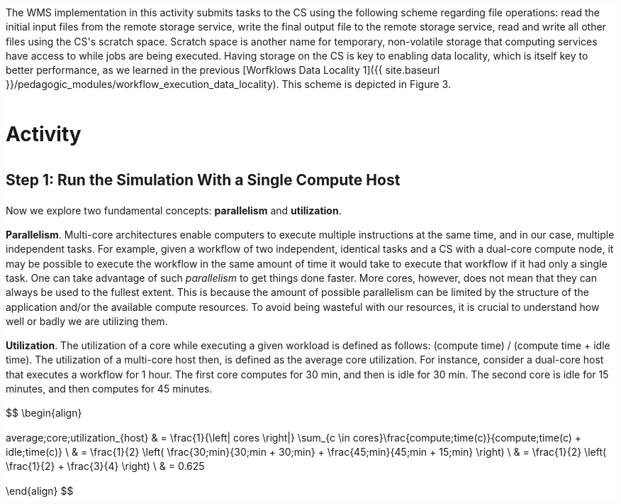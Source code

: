 The WMS implementation in this activity submits tasks to the CS using the
following scheme regarding file operations: read the initial input
files from the remote storage service, write the final output file to the
remote storage service, read and write all other files using the CS's
scratch space. Scratch space is another name for temporary, non-volatile
storage that computing services have access to while jobs are being
executed. Having storage on the CS is key to enabling
data locality, which is itself key to better performance, as we learned
in the previous [Worfklows Data Locality 1]({{ site.baseurl }}/pedagogic_modules/workflow_execution_data_locality). This
scheme is depicted in Figure 3.

# Activity

## Step 1: Run the Simulation With a Single Compute Host

Now we explore two fundamental concepts: **parallelism** and **utilization**.

**Parallelism**. Multi-core architectures enable computers to execute
multiple instructions at the same time, and in our case, multiple
independent tasks. For example, given a workflow of two independent,
identical tasks and a CS with a dual-core compute node, it may be possible to
execute the workflow in the same amount of time it would take to execute
that workflow if it had only a single task.  One can take advantage of
such *parallelism* to get things
done faster.
More cores, however, does not mean that they can always be used to the
fullest extent. This is because the amount of possible parallelism can be
limited by the structure of the application and/or the available compute
resources. To avoid being wasteful with our resources, it is crucial to
understand how well or badly we are utilizing them.

**Utilization**. The utilization of a core while executing a given workload is
defined as follows: (compute time) / (compute time + idle time). The
utilization of a multi-core host then, is defined as the average core
utilization.  For instance, consider a dual-core host that executes a workflow
for 1 hour. The first core computes for 30 min, and then is idle for 30 min.
The second core is idle for 15 minutes, and then computes for 45 minutes.

$$
\begin{align}

average\;core\;utilization_{host} & = \frac{1}{\left| cores \right|} \sum_{c \in cores}\frac{compute\;time(c)}{compute\;time(c) + idle\;time(c)} \\
                                  & = \frac{1}{2} \left( \frac{30\;min}{30\;min + 30\;min} + \frac{45\;min}{45\;min + 15\;min}  \right) \\
                                  & = \frac{1}{2} \left( \frac{1}{2} + \frac{3}{4} \right) \\
                                  & = 0.625

\end{align}
$$
